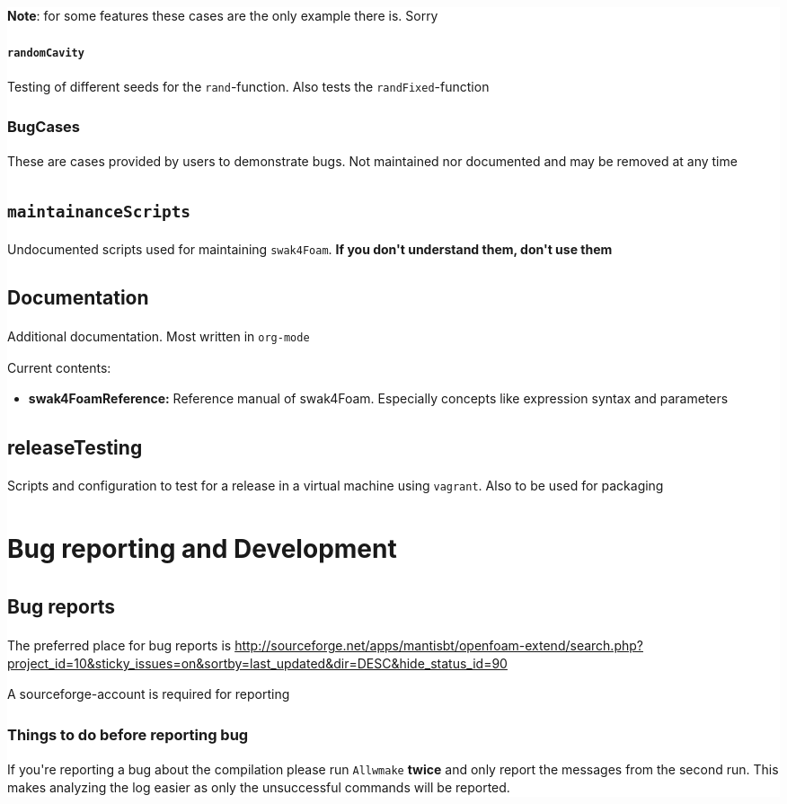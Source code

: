**Note**: for some features these cases are the only example there
 is. Sorry

#### `randomCavity`<a id="sec-5-3-17-1" name="sec-5-3-17-1"></a>

Testing of different seeds for the `rand`-function. Also tests
the `randFixed`-function

### BugCases<a id="sec-5-3-18" name="sec-5-3-18"></a>

These are cases provided by users to demonstrate bugs. Not
maintained nor documented and may be removed at any time

## `maintainanceScripts`<a id="sec-5-4" name="sec-5-4"></a>

Undocumented scripts used for maintaining `swak4Foam`. **If you
don't understand them, don't use them**

## Documentation<a id="sec-5-5" name="sec-5-5"></a>

Additional documentation. Most written in `org-mode`

Current contents:

-   **swak4FoamReference:** Reference manual of swak4Foam. Especially
    concepts like expression syntax and parameters

## releaseTesting<a id="sec-5-6" name="sec-5-6"></a>

Scripts and configuration to test for a release in a virtual
machine using `vagrant`. Also to be used for packaging

# Bug reporting and Development<a id="sec-6" name="sec-6"></a>

## Bug reports<a id="sec-6-1" name="sec-6-1"></a>

The preferred place for bug reports is
<http://sourceforge.net/apps/mantisbt/openfoam-extend/search.php?project_id=10&sticky_issues=on&sortby=last_updated&dir=DESC&hide_status_id=90>

A sourceforge-account is required for reporting

### Things to do before reporting bug<a id="sec-6-1-1" name="sec-6-1-1"></a>

If you're reporting a bug about the compilation please run
`Allwmake` **twice** and only report the messages from the second
run. This makes analyzing the log easier as only the unsuccessful
commands will be reported.
